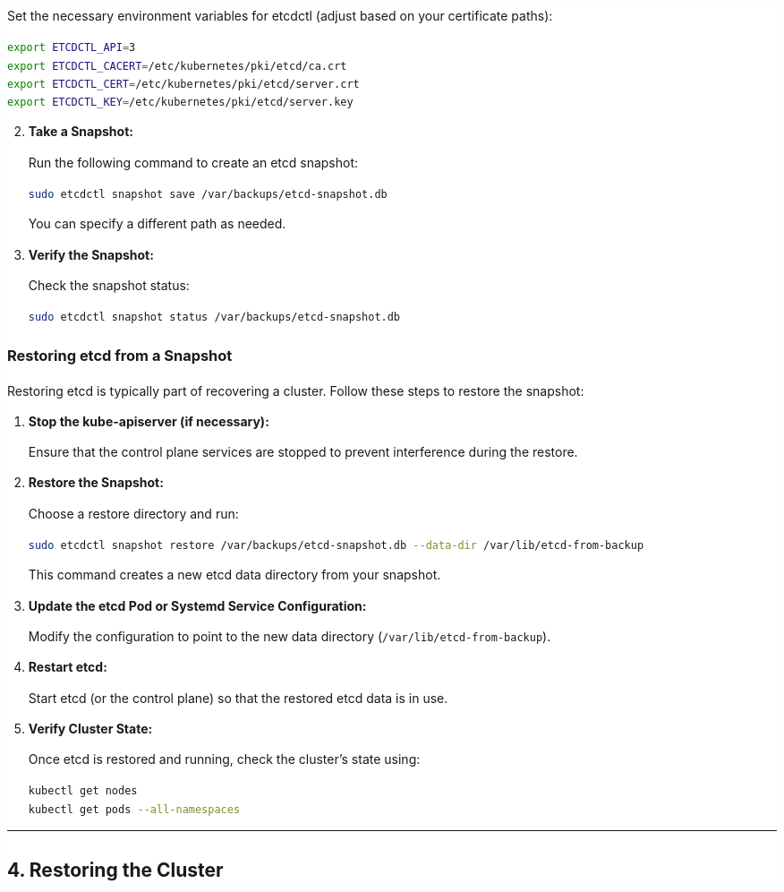    Set the necessary environment variables for etcdctl (adjust based on your certificate paths):
   ```bash
   export ETCDCTL_API=3
   export ETCDCTL_CACERT=/etc/kubernetes/pki/etcd/ca.crt
   export ETCDCTL_CERT=/etc/kubernetes/pki/etcd/server.crt
   export ETCDCTL_KEY=/etc/kubernetes/pki/etcd/server.key
   ```

2. **Take a Snapshot:**

   Run the following command to create an etcd snapshot:
   ```bash
   sudo etcdctl snapshot save /var/backups/etcd-snapshot.db
   ```
   You can specify a different path as needed.

3. **Verify the Snapshot:**

   Check the snapshot status:
   ```bash
   sudo etcdctl snapshot status /var/backups/etcd-snapshot.db
   ```

### Restoring etcd from a Snapshot

Restoring etcd is typically part of recovering a cluster. Follow these steps to restore the snapshot:

1. **Stop the kube-apiserver (if necessary):**

   Ensure that the control plane services are stopped to prevent interference during the restore.

2. **Restore the Snapshot:**

   Choose a restore directory and run:
   ```bash
   sudo etcdctl snapshot restore /var/backups/etcd-snapshot.db --data-dir /var/lib/etcd-from-backup
   ```
   This command creates a new etcd data directory from your snapshot.

3. **Update the etcd Pod or Systemd Service Configuration:**

   Modify the configuration to point to the new data directory (`/var/lib/etcd-from-backup`).

4. **Restart etcd:**

   Start etcd (or the control plane) so that the restored etcd data is in use.

5. **Verify Cluster State:**

   Once etcd is restored and running, check the cluster’s state using:
   ```bash
   kubectl get nodes
   kubectl get pods --all-namespaces
   ```

---

## 4. Restoring the Cluster

